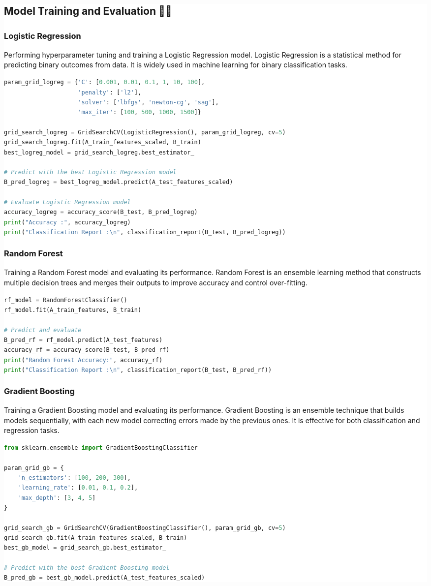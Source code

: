 ## Model Training and Evaluation 🏋️‍♂️

### Logistic Regression

Performing hyperparameter tuning and training a Logistic Regression model. Logistic Regression is a statistical method for predicting binary outcomes from data. It is widely used in machine learning for binary classification tasks.

```python
param_grid_logreg = {'C': [0.001, 0.01, 0.1, 1, 10, 100],
                     'penalty': ['l2'],
                     'solver': ['lbfgs', 'newton-cg', 'sag'],
                     'max_iter': [100, 500, 1000, 1500]}

grid_search_logreg = GridSearchCV(LogisticRegression(), param_grid_logreg, cv=5)
grid_search_logreg.fit(A_train_features_scaled, B_train)
best_logreg_model = grid_search_logreg.best_estimator_

# Predict with the best Logistic Regression model
B_pred_logreg = best_logreg_model.predict(A_test_features_scaled)

# Evaluate Logistic Regression model
accuracy_logreg = accuracy_score(B_test, B_pred_logreg)
print("Accuracy :", accuracy_logreg)
print("Classification Report :\n", classification_report(B_test, B_pred_logreg))
```

### Random Forest

Training a Random Forest model and evaluating its performance. Random Forest is an ensemble learning method that constructs multiple decision trees and merges their outputs to improve accuracy and control over-fitting.

```python
rf_model = RandomForestClassifier()
rf_model.fit(A_train_features, B_train)

# Predict and evaluate
B_pred_rf = rf_model.predict(A_test_features)
accuracy_rf = accuracy_score(B_test, B_pred_rf)
print("Random Forest Accuracy:", accuracy_rf)
print("Classification Report :\n", classification_report(B_test, B_pred_rf))
```

### Gradient Boosting

Training a Gradient Boosting model and evaluating its performance. Gradient Boosting is an ensemble technique that builds models sequentially, with each new model correcting errors made by the previous ones. It is effective for both classification and regression tasks.

```python
from sklearn.ensemble import GradientBoostingClassifier

param_grid_gb = {
    'n_estimators': [100, 200, 300],
    'learning_rate': [0.01, 0.1, 0.2],
    'max_depth': [3, 4, 5]
}

grid_search_gb = GridSearchCV(GradientBoostingClassifier(), param_grid_gb, cv=5)
grid_search_gb.fit(A_train_features_scaled, B_train)
best_gb_model = grid_search_gb.best_estimator_

# Predict with the best Gradient Boosting model
B_pred_gb = best_gb_model.predict(A_test_features_scaled)
```